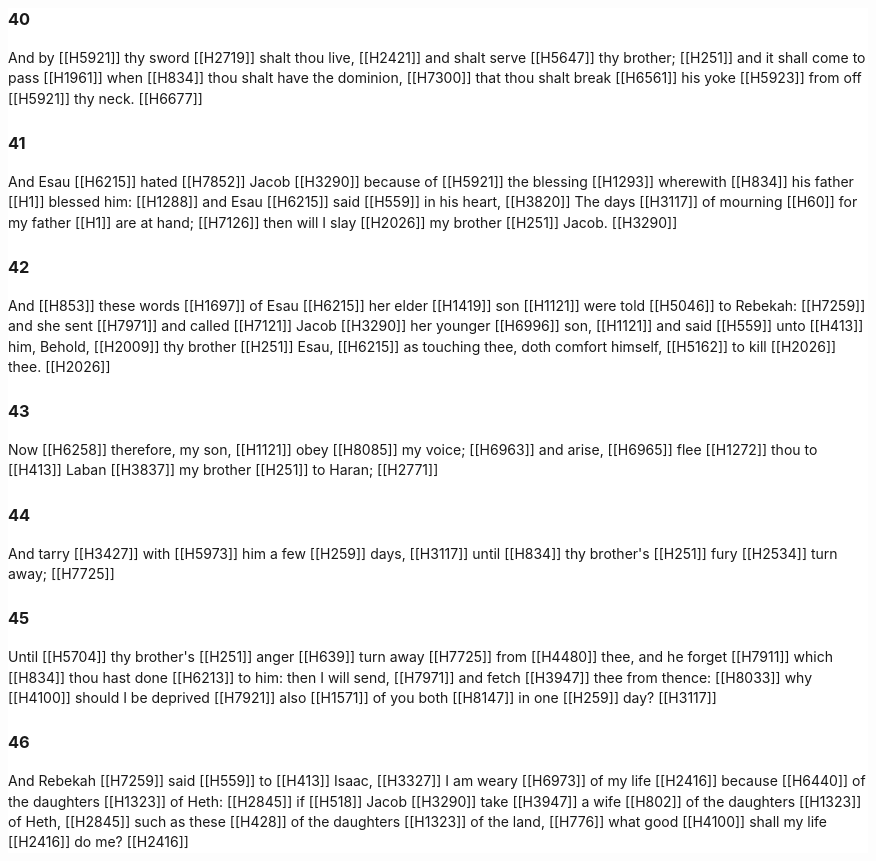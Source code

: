 ### 40
And by [[H5921]] thy sword [[H2719]] shalt thou live, [[H2421]] and shalt serve [[H5647]] thy brother; [[H251]] and it shall come to pass [[H1961]] when [[H834]] thou shalt have the dominion, [[H7300]] that thou shalt break [[H6561]] his yoke [[H5923]] from off [[H5921]] thy neck. [[H6677]]

### 41
And Esau [[H6215]] hated [[H7852]] Jacob [[H3290]] because of [[H5921]] the blessing [[H1293]] wherewith [[H834]] his father [[H1]] blessed him: [[H1288]] and Esau [[H6215]] said [[H559]] in his heart, [[H3820]] The days [[H3117]] of mourning [[H60]] for my father [[H1]] are at hand; [[H7126]] then will I slay [[H2026]] my brother [[H251]] Jacob. [[H3290]]

### 42
And [[H853]] these words [[H1697]] of Esau [[H6215]] her elder [[H1419]] son [[H1121]] were told [[H5046]] to Rebekah: [[H7259]] and she sent [[H7971]] and called [[H7121]] Jacob [[H3290]] her younger [[H6996]] son, [[H1121]] and said [[H559]] unto [[H413]] him, Behold, [[H2009]] thy brother [[H251]] Esau, [[H6215]] as touching thee, doth comfort himself, [[H5162]] to kill [[H2026]] thee. [[H2026]]

### 43
Now [[H6258]] therefore, my son, [[H1121]] obey [[H8085]] my voice; [[H6963]] and arise, [[H6965]] flee [[H1272]] thou to [[H413]] Laban [[H3837]] my brother [[H251]] to Haran; [[H2771]]

### 44
And tarry [[H3427]] with [[H5973]] him a few [[H259]] days, [[H3117]] until [[H834]] thy brother's [[H251]] fury [[H2534]] turn away; [[H7725]]

### 45
Until [[H5704]] thy brother's [[H251]] anger [[H639]] turn away [[H7725]] from [[H4480]] thee, and he forget [[H7911]] which [[H834]] thou hast done [[H6213]] to him: then I will send, [[H7971]] and fetch [[H3947]] thee from thence: [[H8033]] why [[H4100]] should I be deprived [[H7921]] also [[H1571]] of you both [[H8147]] in one [[H259]] day? [[H3117]]

### 46
And Rebekah [[H7259]] said [[H559]] to [[H413]] Isaac, [[H3327]] I am weary [[H6973]] of my life [[H2416]] because [[H6440]] of the daughters [[H1323]] of Heth: [[H2845]] if [[H518]] Jacob [[H3290]] take [[H3947]] a wife [[H802]] of the daughters [[H1323]] of Heth, [[H2845]] such as these [[H428]] of the daughters [[H1323]] of the land, [[H776]] what good [[H4100]] shall my life [[H2416]] do me? [[H2416]]